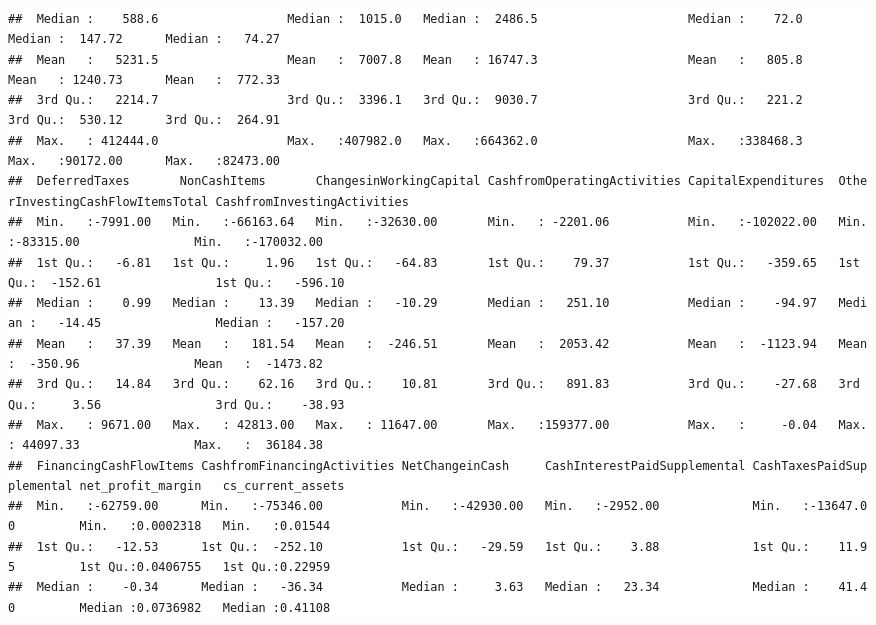     ##  Median :    588.6                  Median :  1015.0   Median :  2486.5                     Median :    72.0             Median :  147.72      Median :   74.27     
    ##  Mean   :   5231.5                  Mean   :  7007.8   Mean   : 16747.3                     Mean   :   805.8             Mean   : 1240.73      Mean   :  772.33     
    ##  3rd Qu.:   2214.7                  3rd Qu.:  3396.1   3rd Qu.:  9030.7                     3rd Qu.:   221.2             3rd Qu.:  530.12      3rd Qu.:  264.91     
    ##  Max.   : 412444.0                  Max.   :407982.0   Max.   :664362.0                     Max.   :338468.3             Max.   :90172.00      Max.   :82473.00     
    ##  DeferredTaxes       NonCashItems       ChangesinWorkingCapital CashfromOperatingActivities CapitalExpenditures  OtherInvestingCashFlowItemsTotal CashfromInvestingActivities
    ##  Min.   :-7991.00   Min.   :-66163.64   Min.   :-32630.00       Min.   : -2201.06           Min.   :-102022.00   Min.   :-83315.00                Min.   :-170032.00         
    ##  1st Qu.:   -6.81   1st Qu.:     1.96   1st Qu.:   -64.83       1st Qu.:    79.37           1st Qu.:   -359.65   1st Qu.:  -152.61                1st Qu.:   -596.10         
    ##  Median :    0.99   Median :    13.39   Median :   -10.29       Median :   251.10           Median :    -94.97   Median :   -14.45                Median :   -157.20         
    ##  Mean   :   37.39   Mean   :   181.54   Mean   :  -246.51       Mean   :  2053.42           Mean   :  -1123.94   Mean   :  -350.96                Mean   :  -1473.82         
    ##  3rd Qu.:   14.84   3rd Qu.:    62.16   3rd Qu.:    10.81       3rd Qu.:   891.83           3rd Qu.:    -27.68   3rd Qu.:     3.56                3rd Qu.:    -38.93         
    ##  Max.   : 9671.00   Max.   : 42813.00   Max.   : 11647.00       Max.   :159377.00           Max.   :     -0.04   Max.   : 44097.33                Max.   :  36184.38         
    ##  FinancingCashFlowItems CashfromFinancingActivities NetChangeinCash     CashInterestPaidSupplemental CashTaxesPaidSupplemental net_profit_margin   cs_current_assets
    ##  Min.   :-62759.00      Min.   :-75346.00           Min.   :-42930.00   Min.   :-2952.00             Min.   :-13647.00         Min.   :0.0002318   Min.   :0.01544  
    ##  1st Qu.:   -12.53      1st Qu.:  -252.10           1st Qu.:   -29.59   1st Qu.:    3.88             1st Qu.:    11.95         1st Qu.:0.0406755   1st Qu.:0.22959  
    ##  Median :    -0.34      Median :   -36.34           Median :     3.63   Median :   23.34             Median :    41.40         Median :0.0736982   Median :0.41108  
